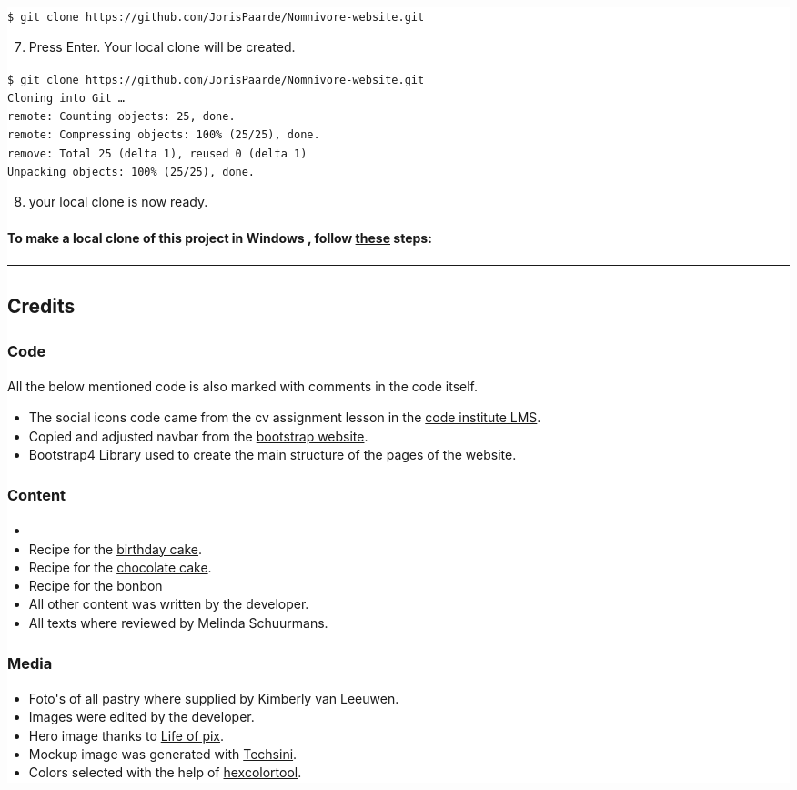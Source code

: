 ```
$ git clone https://github.com/JorisPaarde/Nomnivore-website.git

```

7. Press Enter. Your local clone will be created.

```
$ git clone https://github.com/JorisPaarde/Nomnivore-website.git
Cloning into Git …
remote: Counting objects: 25, done.
remote: Compressing objects: 100% (25/25), done.
remove: Total 25 (delta 1), reused 0 (delta 1)
Unpacking objects: 100% (25/25), done.
```
8. your local clone is now ready.

#### To make a local clone of this project in Windows , follow [these](https://www.jcchouinard.com/clone-github-repository-on-windows/) steps:

---

## Credits

### Code

All the below mentioned code is also marked with comments in the code itself.

-   The social icons code came from the cv assignment lesson in the [code institute LMS](https://learn.codeinstitute.net/courses/course-v1:codeinstitute+FE+2017_T3/courseware/616289d66b5641a3808cc43e53842695/b51f7b8b815c4bcd9979d2281b6d97a9/).
-   Copied and adjusted navbar from the [bootstrap website](https://getbootstrap.com/docs/4.0/components/navbar/).
-   [Bootstrap4](https://getbootstrap.com/docs/4.4/getting-started/introduction/) Library used to create the main structure of the pages of the website.

### Content

-   
-   Recipe for the [birthday cake](https://www.laurasbakery.nl/4-persoons-taart-met-rood-fruit/).
-   Recipe for the [chocolate cake](https://www.oetker.nl/nl-nl/recept/r/choco-bombe).
-   Recipe for the [bonbon](https://rutgerbakt.nl/friandise-recepten/bonbons/recept-bonbons-karamel-en-vanille/)
-   All other content was written by the developer.
-   All texts where reviewed by Melinda Schuurmans.

### Media

-   Foto's of all pastry where supplied by Kimberly van Leeuwen.
-   Images were edited by the developer.
-   Hero image thanks to [Life of pix](https://www.pexels.com/photo/baking-pastry-dough-bakery-9095/).
-   Mockup image was generated with [Techsini](https://techsini.com/multi-mockup/index.php).
-   Colors selected with the help of [hexcolortool](https://www.hexcolortool.com/).
